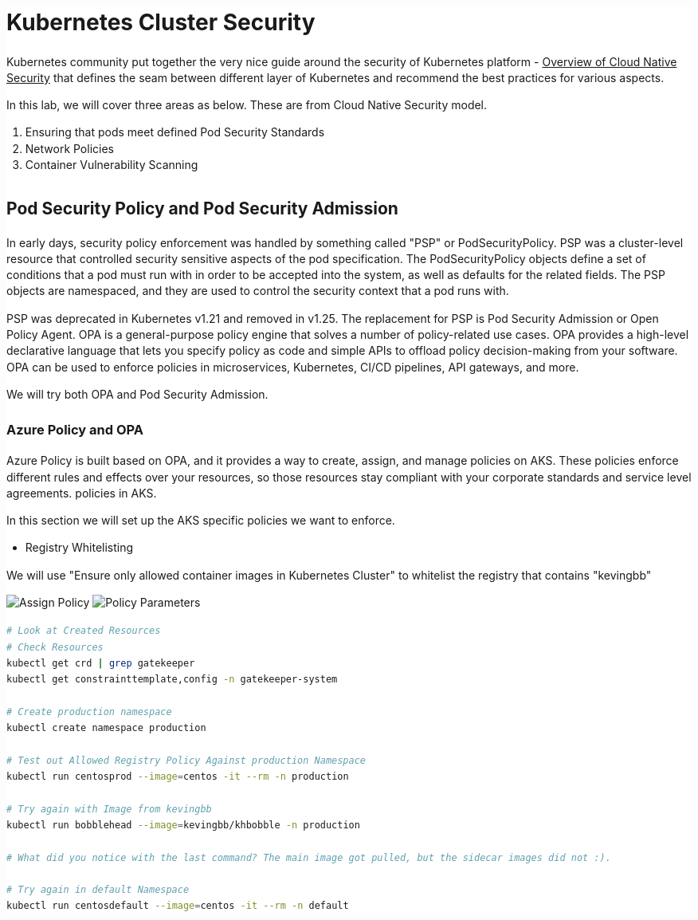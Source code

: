 # Kubernetes Cluster Security

Kubernetes community put together the very nice guide around the security of Kubernetes platform -  [Overview of Cloud Native Security](https://kubernetes.io/docs/concepts/security/overview/) that defines the seam between different layer of Kubernetes and recommend the best practices for various aspects.

In this lab, we will cover three areas as below. These are from Cloud Native Security model. 

1. Ensuring that pods meet defined Pod Security Standards
2. Network Policies
3. Container Vulnerability Scanning


## Pod Security Policy and Pod Security Admission

In early days, security policy enforcement was handled by something called "PSP" or PodSecurityPolicy. PSP was a cluster-level resource that controlled security sensitive aspects of the pod specification. The PodSecurityPolicy objects define a set of conditions that a pod must run with in order to be accepted into the system, as well as defaults for the related fields. The PSP objects are namespaced, and they are used to control the security context that a pod runs with. 

PSP was deprecated in Kubernetes v1.21 and removed in v1.25. The replacement for PSP is Pod Security Admission or Open Policy Agent. OPA is a general-purpose policy engine that solves a number of policy-related use cases. OPA provides a high-level declarative language that lets you specify policy as code and simple APIs to offload policy decision-making from your software. OPA can be used to enforce policies in microservices, Kubernetes, CI/CD pipelines, API gateways, and more.

We will try both OPA and Pod Security Admission. 

### Azure Policy and OPA

Azure Policy is built based on OPA, and it provides a way to create, assign, and manage policies on AKS. These policies enforce different rules and effects over your resources, so those resources stay compliant with your corporate standards and service level agreements. policies in AKS.

In this section we will set up the AKS specific policies we want to enforce. 

- Registry Whitelisting

 We will use "Ensure only allowed container images in Kubernetes Cluster" to whitelist the registry that contains "kevingbb"

![Assign Policy](img/opa_1.png)
![Policy Parameters](img/opa_2.png)

```bash
# Look at Created Resources
# Check Resources
kubectl get crd | grep gatekeeper
kubectl get constrainttemplate,config -n gatekeeper-system

# Create production namespace
kubectl create namespace production

# Test out Allowed Registry Policy Against production Namespace
kubectl run centosprod --image=centos -it --rm -n production

# Try again with Image from kevingbb
kubectl run bobblehead --image=kevingbb/khbobble -n production

# What did you notice with the last command? The main image got pulled, but the sidecar images did not :).

# Try again in default Namespace
kubectl run centosdefault --image=centos -it --rm -n default
```